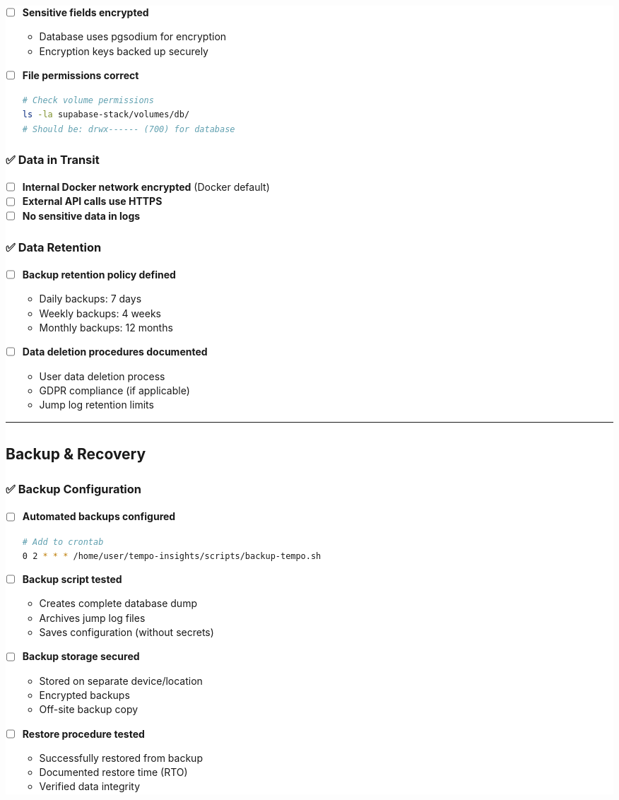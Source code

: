 - [ ] **Sensitive fields encrypted**
  - Database uses pgsodium for encryption
  - Encryption keys backed up securely

- [ ] **File permissions correct**
  ```bash
  # Check volume permissions
  ls -la supabase-stack/volumes/db/
  # Should be: drwx------ (700) for database
  ```

### ✅ Data in Transit

- [ ] **Internal Docker network encrypted** (Docker default)
- [ ] **External API calls use HTTPS**
- [ ] **No sensitive data in logs**

### ✅ Data Retention

- [ ] **Backup retention policy defined**
  - Daily backups: 7 days
  - Weekly backups: 4 weeks
  - Monthly backups: 12 months

- [ ] **Data deletion procedures documented**
  - User data deletion process
  - GDPR compliance (if applicable)
  - Jump log retention limits

---

## Backup & Recovery

### ✅ Backup Configuration

- [ ] **Automated backups configured**
  ```bash
  # Add to crontab
  0 2 * * * /home/user/tempo-insights/scripts/backup-tempo.sh
  ```

- [ ] **Backup script tested**
  - Creates complete database dump
  - Archives jump log files
  - Saves configuration (without secrets)

- [ ] **Backup storage secured**
  - Stored on separate device/location
  - Encrypted backups
  - Off-site backup copy

- [ ] **Restore procedure tested**
  - Successfully restored from backup
  - Documented restore time (RTO)
  - Verified data integrity
